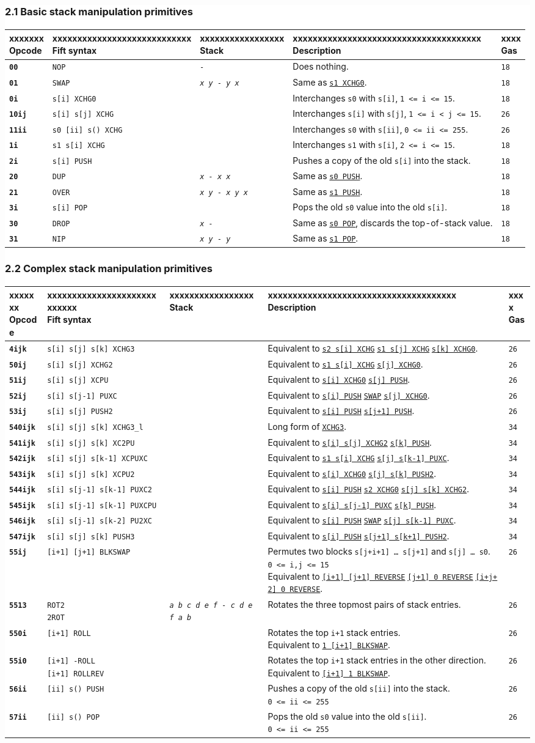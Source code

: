 ### 2.1 Basic stack manipulation primitives
| xxxxxxx<br>Opcode | xxxxxxxxxxxxxxxxxxxxxxxxxxxx<br>Fift syntax | xxxxxxxxxxxxxxxxx<br>Stack | xxxxxxxxxxxxxxxxxxxxxxxxxxxxxxxxxxxxxx<br>Description | xxxx<br>Gas |
|:-|:-|:-|:-|:-|
| **`00`** | `NOP` | _`-`_ | <div id='instr-nop'>Does nothing. | `18` |
| **`01`** | `SWAP` | _`x y - y x`_ | <div id='instr-swap'>Same as [`s1 XCHG0`](#instr-xchg-0i). | `18` |
| **`0i`** | `s[i] XCHG0` |  | <div id='instr-xchg-0i'>Interchanges `s0` with `s[i]`, `1 <= i <= 15`. | `18` |
| **`10ij`** | `s[i] s[j] XCHG` |  | <div id='instr-xchg-ij'>Interchanges `s[i]` with `s[j]`, `1 <= i < j <= 15`. | `26` |
| **`11ii`** | `s0 [ii] s() XCHG` |  | <div id='instr-xchg-0i-long'>Interchanges `s0` with `s[ii]`, `0 <= ii <= 255`. | `26` |
| **`1i`** | `s1 s[i] XCHG` |  | <div id='instr-xchg-1i'>Interchanges `s1` with `s[i]`, `2 <= i <= 15`. | `18` |
| **`2i`** | `s[i] PUSH` |  | <div id='instr-push'>Pushes a copy of the old `s[i]` into the stack. | `18` |
| **`20`** | `DUP` | _`x - x x`_ | <div id='instr-dup'>Same as [`s0 PUSH`](#instr-push). | `18` |
| **`21`** | `OVER` | _`x y - x y x`_ | <div id='instr-over'>Same as [`s1 PUSH`](#instr-push). | `18` |
| **`3i`** | `s[i] POP` |  | <div id='instr-pop'>Pops the old `s0` value into the old `s[i]`. | `18` |
| **`30`** | `DROP` | _`x -`_ | <div id='instr-drop'>Same as [`s0 POP`](#instr-pop), discards the top-of-stack value. | `18` |
| **`31`** | `NIP` | _`x y - y`_ | <div id='instr-nip'>Same as [`s1 POP`](#instr-pop). | `18` |
### 2.2 Complex stack manipulation primitives
| xxxxxxx<br>Opcode | xxxxxxxxxxxxxxxxxxxxxxxxxxxx<br>Fift syntax | xxxxxxxxxxxxxxxxx<br>Stack | xxxxxxxxxxxxxxxxxxxxxxxxxxxxxxxxxxxxxx<br>Description | xxxx<br>Gas |
|:-|:-|:-|:-|:-|
| **`4ijk`** | `s[i] s[j] s[k] XCHG3` |  | <div id='instr-xchg3'>Equivalent to [`s2 s[i] XCHG`](#instr-xchg-ij) [`s1 s[j] XCHG`](#instr-xchg-ij) [`s[k] XCHG0`](#instr-xchg-0i). | `26` |
| **`50ij`** | `s[i] s[j] XCHG2` |  | <div id='instr-xchg2'>Equivalent to [`s1 s[i] XCHG`](#instr-xchg-ij) [`s[j] XCHG0`](#instr-xchg-0i). | `26` |
| **`51ij`** | `s[i] s[j] XCPU` |  | <div id='instr-xcpu'>Equivalent to [`s[i] XCHG0`](#instr-xchg-0i) [`s[j] PUSH`](#instr-push). | `26` |
| **`52ij`** | `s[i] s[j-1] PUXC` |  | <div id='instr-puxc'>Equivalent to [`s[i] PUSH`](#instr-push) [`SWAP`](#instr-swap) [`s[j] XCHG0`](#instr-xchg-0i). | `26` |
| **`53ij`** | `s[i] s[j] PUSH2` |  | <div id='instr-push2'>Equivalent to [`s[i] PUSH`](#instr-push) [`s[j+1] PUSH`](#instr-push). | `26` |
| **`540ijk`** | `s[i] s[j] s[k] XCHG3_l` |  | <div id='instr-xchg3-alt'>Long form of [`XCHG3`](#instr-xchg3). | `34` |
| **`541ijk`** | `s[i] s[j] s[k] XC2PU` |  | <div id='instr-xc2pu'>Equivalent to [`s[i] s[j] XCHG2`](#instr-xchg2) [`s[k] PUSH`](#instr-push). | `34` |
| **`542ijk`** | `s[i] s[j] s[k-1] XCPUXC` |  | <div id='instr-xcpuxc'>Equivalent to [`s1 s[i] XCHG`](#instr-xchg-ij) [`s[j] s[k-1] PUXC`](#instr-puxc). | `34` |
| **`543ijk`** | `s[i] s[j] s[k] XCPU2` |  | <div id='instr-xcpu2'>Equivalent to [`s[i] XCHG0`](#instr-xchg-0i) [`s[j] s[k] PUSH2`](#instr-push2). | `34` |
| **`544ijk`** | `s[i] s[j-1] s[k-1] PUXC2` |  | <div id='instr-puxc2'>Equivalent to [`s[i] PUSH`](#instr-push) [`s2 XCHG0`](#instr-xchg-0i) [`s[j] s[k] XCHG2`](#instr-xchg2). | `34` |
| **`545ijk`** | `s[i] s[j-1] s[k-1] PUXCPU` |  | <div id='instr-puxcpu'>Equivalent to [`s[i] s[j-1] PUXC`](#instr-puxc) [`s[k] PUSH`](#instr-push). | `34` |
| **`546ijk`** | `s[i] s[j-1] s[k-2] PU2XC` |  | <div id='instr-pu2xc'>Equivalent to [`s[i] PUSH`](#instr-push) [`SWAP`](#instr-swap) [`s[j] s[k-1] PUXC`](#instr-puxc). | `34` |
| **`547ijk`** | `s[i] s[j] s[k] PUSH3` |  | <div id='instr-push3'>Equivalent to [`s[i] PUSH`](#instr-push) [`s[j+1] s[k+1] PUSH2`](#instr-push2). | `34` |
| **`55ij`** | `[i+1] [j+1] BLKSWAP` |  | <div id='instr-blkswap'>Permutes two blocks `s[j+i+1] … s[j+1]` and `s[j] … s0`.<br>`0 <= i,j <= 15`<br>Equivalent to [`[i+1] [j+1] REVERSE`](#instr-reverse) [`[j+1] 0 REVERSE`](#instr-reverse) [`[i+j+2] 0 REVERSE`](#instr-reverse). | `26` |
| **`5513`** | `ROT2`<br>`2ROT` | _`a b c d e f - c d e f a b`_ | <div id='instr-rot2'>Rotates the three topmost pairs of stack entries. | `26` |
| **`550i`** | `[i+1] ROLL` |  | <div id='instr-roll'>Rotates the top `i+1` stack entries.<br>Equivalent to [`1 [i+1] BLKSWAP`](#instr-blkswap). | `26` |
| **`55i0`** | `[i+1] -ROLL`<br>`[i+1] ROLLREV` |  | <div id='instr-rollrev'>Rotates the top `i+1` stack entries in the other direction.<br>Equivalent to [`[i+1] 1 BLKSWAP`](#instr-blkswap). | `26` |
| **`56ii`** | `[ii] s() PUSH` |  | <div id='instr-push-long'>Pushes a copy of the old `s[ii]` into the stack.<br>`0 <= ii <= 255` | `26` |
| **`57ii`** | `[ii] s() POP` |  | <div id='instr-pop-long'>Pops the old `s0` value into the old `s[ii]`.<br>`0 <= ii <= 255` | `26` |